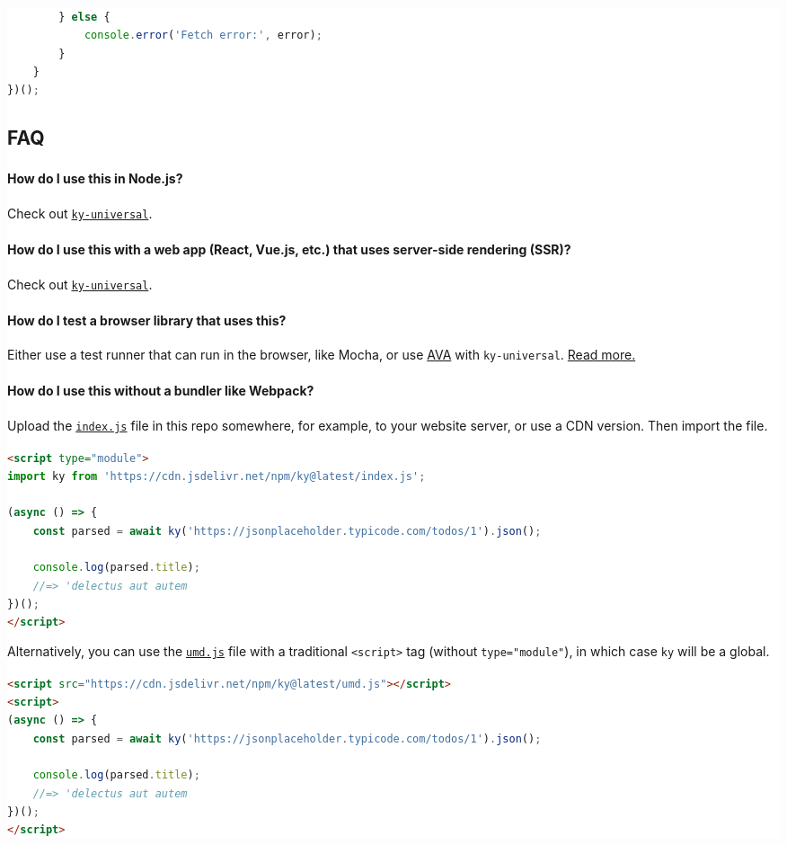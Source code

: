 ```js
		} else {
			console.error('Fetch error:', error);
		}
	}
})();
```

## FAQ

#### How do I use this in Node.js?

Check out [`ky-universal`](https://github.com/sindresorhus/ky-universal#faq).

#### How do I use this with a web app (React, Vue.js, etc.) that uses server-side rendering (SSR)?

Check out [`ky-universal`](https://github.com/sindresorhus/ky-universal#faq).

#### How do I test a browser library that uses this?

Either use a test runner that can run in the browser, like Mocha, or use [AVA](https://avajs.dev) with `ky-universal`. [Read more.](https://github.com/sindresorhus/ky-universal#faq)

#### How do I use this without a bundler like Webpack?

Upload the [`index.js`](index.js) file in this repo somewhere, for example, to your website server, or use a CDN version. Then import the file.

```html
<script type="module">
import ky from 'https://cdn.jsdelivr.net/npm/ky@latest/index.js';

(async () => {
	const parsed = await ky('https://jsonplaceholder.typicode.com/todos/1').json();

	console.log(parsed.title);
	//=> 'delectus aut autem
})();
</script>
```

Alternatively, you can use the [`umd.js`](umd.js) file with a traditional `<script>` tag (without `type="module"`), in which case `ky` will be a global.

```html
<script src="https://cdn.jsdelivr.net/npm/ky@latest/umd.js"></script>
<script>
(async () => {
	const parsed = await ky('https://jsonplaceholder.typicode.com/todos/1').json();

	console.log(parsed.title);
	//=> 'delectus aut autem
})();
</script>
```
